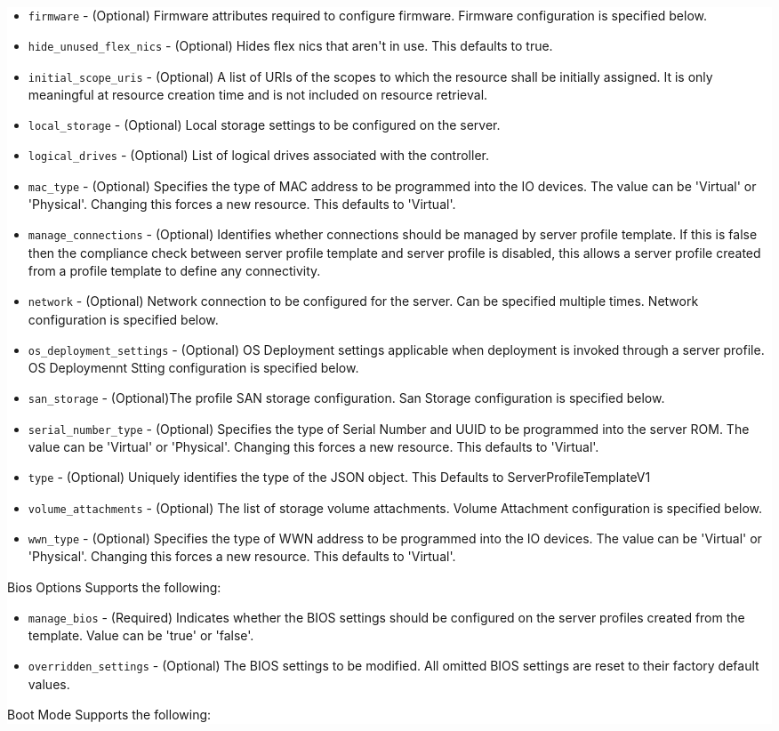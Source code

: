 * `firmware` - (Optional) Firmware attributes required to configure firmware.
Firmware configuration is specified below.

* `hide_unused_flex_nics` - (Optional) Hides flex nics that aren't in use.
This defaults to true.

* `initial_scope_uris` - (Optional) A list of URIs of the scopes to which the resource shall be initially assigned. It is only meaningful at resource creation time and is not included on resource retrieval.

* `local_storage` - (Optional) Local storage settings to be configured on the server.

* `logical_drives` - (Optional) List of logical drives associated with the controller.

* `mac_type` - (Optional) Specifies the type of MAC address to be programmed into the IO devices. The value can be 'Virtual' or 'Physical'. Changing this forces a new resource.
This defaults to 'Virtual'.

* `manage_connections` - (Optional)  Identifies whether connections should be managed by server profile template. If this is false then the compliance check between server profile template and server profile is disabled, this allows a server profile created from a profile template to define any connectivity.

* `network` - (Optional) Network connection to be configured for the server. Can be specified multiple times. 
Network configuration is specified below.

* `os_deployment_settings` - (Optional) OS Deployment settings applicable when deployment is invoked through a server profile.
OS Deploymennt Stting configuration is specified below.

* `san_storage` - (Optional)The profile SAN storage configuration.
San Storage configuration is specified below.

* `serial_number_type` - (Optional) Specifies the type of Serial Number and UUID to be programmed into the server ROM. 
The value can be 'Virtual' or 'Physical'. Changing this forces a new resource.
This defaults to 'Virtual'.
  
* `type` - (Optional) Uniquely identifies the type of the JSON object.
This Defaults to ServerProfileTemplateV1

* `volume_attachments` - (Optional) The list of storage volume attachments.
Volume Attachment configuration is specified below.

* `wwn_type` - (Optional) Specifies the type of WWN address to be programmed into the IO devices. The value can be 'Virtual' 
or 'Physical'. Changing this forces a new resource. 
This defaults to 'Virtual'.

Bios Options Supports the following:

* `manage_bios` - (Required) Indicates whether the BIOS settings should be configured on the server profiles created from the template. Value can be 'true' or 'false'.

* `overridden_settings` - (Optional) The BIOS settings to be modified. All omitted BIOS settings are reset to their factory default values.

Boot Mode Supports the following:
